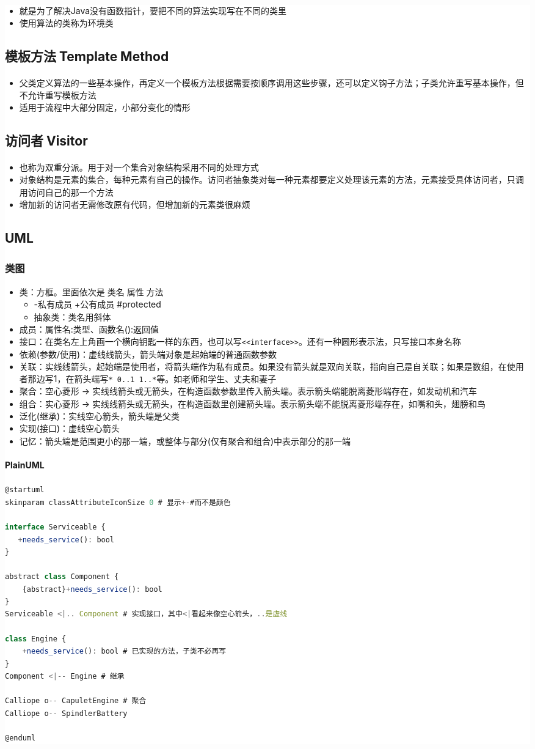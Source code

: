 * 就是为了解决Java没有函数指针，要把不同的算法实现写在不同的类里
* 使用算法的类称为环境类

## 模板方法 Template Method

* 父类定义算法的一些基本操作，再定义一个模板方法根据需要按顺序调用这些步骤，还可以定义钩子方法；子类允许重写基本操作，但不允许重写模板方法
* 适用于流程中大部分固定，小部分变化的情形

## 访问者 Visitor

* 也称为双重分派。用于对一个集合对象结构采用不同的处理方式
* 对象结构是元素的集合，每种元素有自己的操作。访问者抽象类对每一种元素都要定义处理该元素的方法，元素接受具体访问者，只调用访问自己的那一个方法
* 增加新的访问者无需修改原有代码，但增加新的元素类很麻烦

## UML

### 类图

* 类：方框。里面依次是 类名 属性 方法
  * -私有成员 +公有成员 #protected
  * 抽象类：类名用斜体
* 成员：属性名:类型、函数名():返回值
* 接口：在类名左上角画一个横向钥匙一样的东西，也可以写`<<interface>>`。还有一种圆形表示法，只写接口本身名称
* 依赖(参数/使用)：虚线线箭头，箭头端对象是起始端的普通函数参数
* 关联：实线线箭头，起始端是使用者，将箭头端作为私有成员。如果没有箭头就是双向关联，指向自己是自关联；如果是数组，在使用者那边写1，在箭头端写`* 0..1 1..*`等。如老师和学生、丈夫和妻子
* 聚合：空心菱形 -> 实线线箭头或无箭头，在构造函数参数里传入箭头端。表示箭头端能脱离菱形端存在，如发动机和汽车
* 组合：实心菱形 -> 实线线箭头或无箭头，在构造函数里创建箭头端。表示箭头端不能脱离菱形端存在，如嘴和头，翅膀和鸟
* 泛化(继承)：实线空心箭头，箭头端是父类
* 实现(接口)：虚线空心箭头
* 记忆：箭头端是范围更小的那一端，或整体与部分(仅有聚合和组合)中表示部分的那一端

#### PlainUML

```js
@startuml
skinparam classAttributeIconSize 0 # 显示+-#而不是颜色

interface Serviceable {
   +needs_service(): bool
}

abstract class Component {
    {abstract}+needs_service(): bool
}
Serviceable <|.. Component # 实现接口，其中<|看起来像空心箭头，..是虚线

class Engine {
    +needs_service(): bool # 已实现的方法，子类不必再写
}
Component <|-- Engine # 继承

Calliope o-- CapuletEngine # 聚合
Calliope o-- SpindlerBattery

@enduml
```
